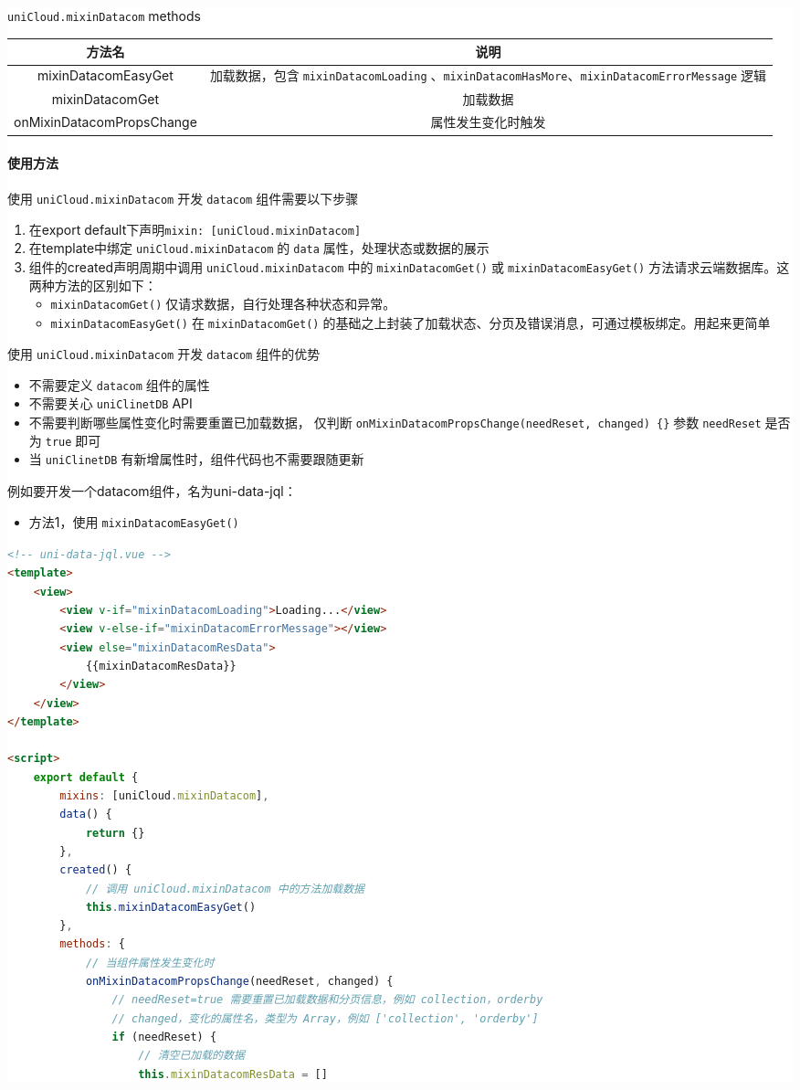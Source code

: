 
`uniCloud.mixinDatacom` methods

|方法名							| 说明|
|:-:							| :-:	|
|mixinDatacomEasyGet			|加载数据，包含 `mixinDatacomLoading` 、`mixinDatacomHasMore`、`mixinDatacomErrorMessage` 逻辑 |
|mixinDatacomGet				|加载数据|
|onMixinDatacomPropsChange	|属性发生变化时触发|

#### 使用方法

使用 `uniCloud.mixinDatacom` 开发 `datacom` 组件需要以下步骤

1. 在export default下声明`mixin: [uniCloud.mixinDatacom]`
2. 在template中绑定 `uniCloud.mixinDatacom` 的 `data` 属性，处理状态或数据的展示
3. 组件的created声明周期中调用 `uniCloud.mixinDatacom` 中的 `mixinDatacomGet()` 或 `mixinDatacomEasyGet()` 方法请求云端数据库。这两种方法的区别如下：
	- `mixinDatacomGet()` 仅请求数据，自行处理各种状态和异常。
	- `mixinDatacomEasyGet()` 在 `mixinDatacomGet()` 的基础之上封装了加载状态、分页及错误消息，可通过模板绑定。用起来更简单


使用 `uniCloud.mixinDatacom` 开发 `datacom` 组件的优势

- 不需要定义 `datacom` 组件的属性
- 不需要关心 `uniClinetDB` API
- 不需要判断哪些属性变化时需要重置已加载数据， 仅判断 `onMixinDatacomPropsChange(needReset, changed) {}` 参数 `needReset` 是否为 `true` 即可
- 当 `uniClinetDB` 有新增属性时，组件代码也不需要跟随更新


例如要开发一个datacom组件，名为uni-data-jql：

- 方法1，使用 `mixinDatacomEasyGet()`

```html
<!-- uni-data-jql.vue -->
<template>
	<view>
		<view v-if="mixinDatacomLoading">Loading...</view>
		<view v-else-if="mixinDatacomErrorMessage"></view>
		<view else="mixinDatacomResData">
			{{mixinDatacomResData}}
		</view>
	</view>
</template>

<script>
	export default {
		mixins: [uniCloud.mixinDatacom],
		data() {
			return {}
		},
		created() {
			// 调用 uniCloud.mixinDatacom 中的方法加载数据
			this.mixinDatacomEasyGet()
		},
		methods: {
			// 当组件属性发生变化时
			onMixinDatacomPropsChange(needReset, changed) {
				// needReset=true 需要重置已加载数据和分页信息，例如 collection，orderby
				// changed，变化的属性名，类型为 Array，例如 ['collection', 'orderby']
				if (needReset) {
					// 清空已加载的数据
					this.mixinDatacomResData = []

```
